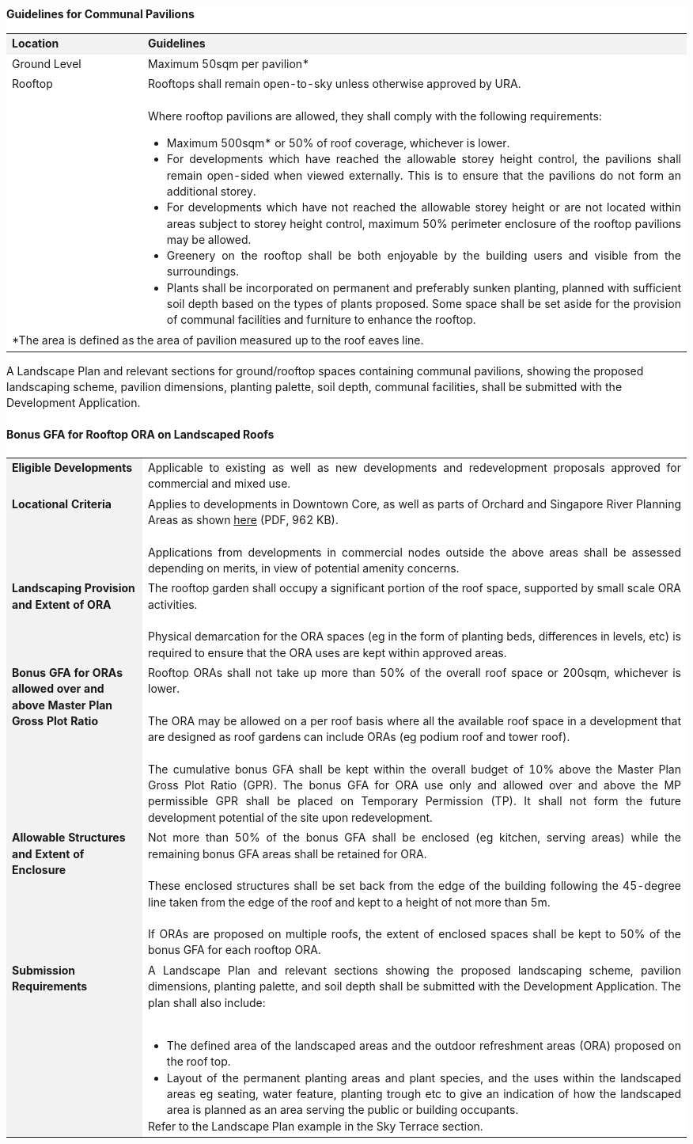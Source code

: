 **Guidelines for Communal Pavilions**

<table><tbody><tr><td style="width: 20%; background-color: #f2f2f2;"><strong>Location</strong></td><td style="width: 80%; background-color: #f2f2f2;"><strong>Guidelines</strong></td></tr><tr><td>Ground Level</td><td style="text-align: justify;">Maximum 50sqm per pavilion*</td></tr><tr><td>Rooftop</td><td style="text-align: justify;">Rooftops shall remain open-to-sky unless otherwise approved by URA.<br><br>Where rooftop pavilions are allowed, they shall comply with the following requirements:<br><ul style="margin-bottom: 0px;"><li style="text-align: justify;">Maximum 500sqm* or 50% of roof coverage, whichever is lower.</li><li style="text-align: justify;">For developments which have reached the allowable storey height control, the pavilions shall remain open-sided when viewed externally. This is to ensure that the pavilions do not form an additional storey.</li><li style="text-align: justify;">For developments which have not reached the allowable storey height or are not located within areas subject to storey height control, maximum 50% perimeter enclosure of the rooftop pavilions may be allowed.</li><li style="text-align: justify;">Greenery on the rooftop shall be both enjoyable by the building users and visible from the surroundings.</li><li style="text-align: justify;">Plants shall be incorporated on permanent and preferably sunken planting, planned with sufficient soil depth based on the types of plants proposed. Some space shall be set aside for the provision of communal facilities and furniture to enhance the rooftop.</li></ul></td></tr><tr><td colspan="2">*The area is defined as the area of pavilion measured up to the roof eaves line.</td></tr></tbody></table>

  
A Landscape Plan and relevant sections for ground/rooftop spaces containing communal pavilions, showing the proposed landscaping scheme, pavilion dimensions, planting palette, soil depth, communal facilities, shall be submitted with the Development Application.

#### Bonus GFA for Rooftop ORA on Landscaped Roofs

<table><tbody><tr><td style="background-color: #f2f2f2;"><strong>Eligible Developments</strong></td><td style="width: 80%; text-align: justify;">Applicable to existing as well as new developments and redevelopment proposals approved for commercial and mixed use.</td></tr><tr><td style="background-color: #f2f2f2;"><strong>Locational Criteria</strong></td><td style="text-align: justify;">Applies to developments in Downtown Core, as well as parts of Orchard and Singapore River Planning Areas as shown <a href="/-/media/User-Defined/URA-Online/circulars/2014/jun/dc14-14_App1.pdf" target="_blank">here</a> (PDF, 962 KB).<br><br>Applications from developments in commercial nodes outside the above areas shall be assessed depending on merits, in view of potential amenity concerns.</td></tr><tr><td style="background-color: #f2f2f2;"><strong>Landscaping Provision and Extent of ORA</strong></td><td style="text-align: justify;">The rooftop garden shall occupy a significant portion of the roof space, supported by small scale ORA activities.<br><br>Physical demarcation for the ORA spaces (eg in the form of planting beds, differences in levels, etc) is required to ensure that the ORA uses are kept within approved areas.</td></tr><tr><td style="text-align: left; background-color: #f2f2f2;"><strong>Bonus GFA for ORAs allowed over and above Master Plan Gross Plot Ratio</strong></td><td style="text-align: justify;">Rooftop ORAs shall not take up more than 50% of the overall roof space or 200sqm, whichever is lower.<br><br>The ORA may be allowed on a per roof basis where all the available roof space in a development that are designed as roof gardens can include ORAs (eg podium roof and tower roof).<br><br>The cumulative bonus GFA shall be kept within the overall budget of 10% above the Master Plan Gross Plot Ratio (GPR). The bonus GFA for ORA use only and allowed over and above the MP permissible GPR shall be placed on Temporary Permission (TP). It shall not form the future development potential of the site upon redevelopment.</td></tr><tr><td style="background-color: #f2f2f2;"><strong>Allowable Structures and Extent of Enclosure</strong></td><td style="text-align: justify;">Not more than 50% of the bonus GFA shall be enclosed (eg kitchen, serving areas) while the remaining bonus GFA areas shall be retained for ORA.<br><br>These enclosed structures shall be set back from the edge of the building following the 45-degree line taken from the edge of the roof and kept to a height of not more than 5m.<br><br>If ORAs are proposed on multiple roofs, the extent of enclosed spaces shall be kept to 50% of the bonus GFA for each rooftop ORA.</td></tr><tr><td style="background-color: #f2f2f2;"><strong>Submission Requirements</strong></td><td style="text-align: justify;">A Landscape Plan and relevant sections showing the proposed landscaping scheme, pavilion dimensions, planting palette, and soil depth shall be submitted with the Development Application. The plan shall also include:<br><br><ul style="margin-bottom: 0px;"><li>The defined area of the landscaped areas and the outdoor refreshment areas (ORA) proposed on the roof top.</li><li>Layout of the permanent planting areas and plant species, and the uses within the landscaped areas eg seating, water feature, planting trough etc to give an indication of how the landscaped area is planned as an area serving the public or building occupants.</li></ul>Refer to the Landscape Plan example in the Sky Terrace section.</td></tr></tbody></table>



